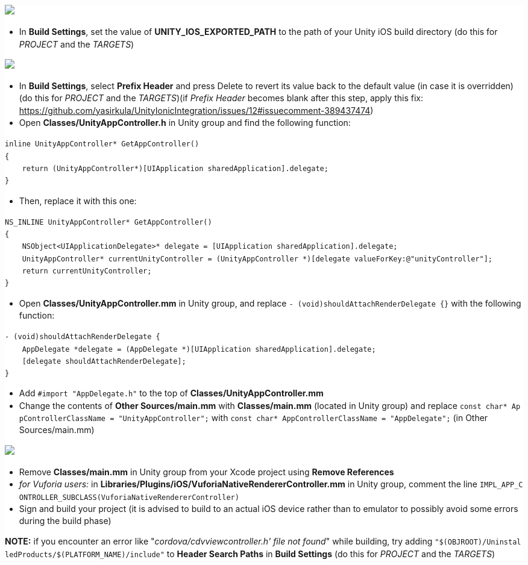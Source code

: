 ![](images/ios3.png?raw=true "")

- In **Build Settings**, set the value of **UNITY_IOS_EXPORTED_PATH** to the path of your Unity iOS build directory (do this for *PROJECT* and the *TARGETS*)

![](images/ios4.png?raw=true "")

- In **Build Settings**, select **Prefix Header** and press Delete to revert its value back to the default value (in case it is overridden)(do this for *PROJECT* and the *TARGETS*)(if *Prefix Header* becomes blank after this step, apply this fix: https://github.com/yasirkula/UnityIonicIntegration/issues/12#issuecomment-389437474)
- Open **Classes/UnityAppController.h** in Unity group and find the following function:
```objc
inline UnityAppController* GetAppController()
{
	return (UnityAppController*)[UIApplication sharedApplication].delegate;
}
```

- Then, replace it with this one:
```objc
NS_INLINE UnityAppController* GetAppController()
{
	NSObject<UIApplicationDelegate>* delegate = [UIApplication sharedApplication].delegate;
	UnityAppController* currentUnityController = (UnityAppController *)[delegate valueForKey:@"unityController"];
	return currentUnityController;
}
```

- Open **Classes/UnityAppController.mm** in Unity group, and replace `- (void)shouldAttachRenderDelegate {}` with the following function:
```objc
- (void)shouldAttachRenderDelegate {
    AppDelegate *delegate = (AppDelegate *)[UIApplication sharedApplication].delegate;
    [delegate shouldAttachRenderDelegate];
}
```

- Add `#import "AppDelegate.h"` to the top of **Classes/UnityAppController.mm**
- Change the contents of **Other Sources/main.mm** with **Classes/main.mm** (located in Unity group) and replace `const char* AppControllerClassName = "UnityAppController";` with `const char* AppControllerClassName = "AppDelegate";` (in Other Sources/main.mm)

![](images/ios5.png?raw=true "")

- Remove **Classes/main.mm** in Unity group from your Xcode project using **Remove References**
- *for Vuforia users:* in **Libraries/Plugins/iOS/VuforiaNativeRendererController.mm** in Unity group, comment the line `IMPL_APP_CONTROLLER_SUBCLASS(VuforiaNativeRendererController)`
- Sign and build your project (it is advised to build to an actual iOS device rather than to emulator to possibly avoid some errors during the build phase)

**NOTE:** if you encounter an error like "*cordova/cdvviewcontroller.h' file not found*" while building, try adding `"$(OBJROOT)/UninstalledProducts/$(PLATFORM_NAME)/include"` to **Header Search Paths** in **Build Settings** (do this for *PROJECT* and the *TARGETS*)
